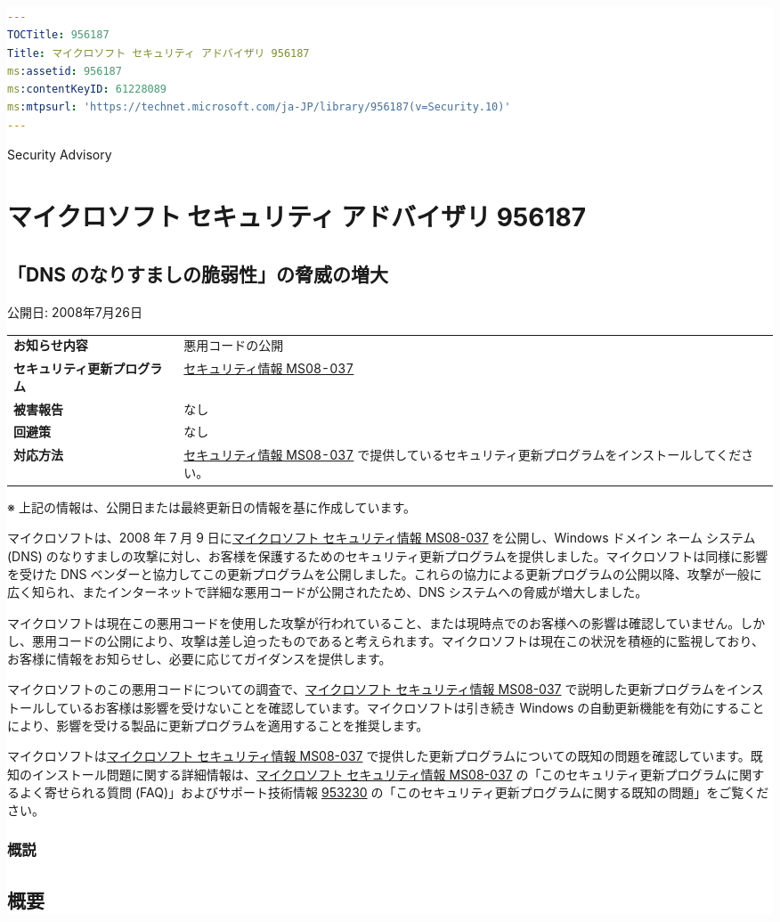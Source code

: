 ```yaml
---
TOCTitle: 956187
Title: マイクロソフト セキュリティ アドバイザリ 956187
ms:assetid: 956187
ms:contentKeyID: 61228089
ms:mtpsurl: 'https://technet.microsoft.com/ja-JP/library/956187(v=Security.10)'
---
```


Security Advisory

マイクロソフト セキュリティ アドバイザリ 956187
===============================================

「DNS のなりすましの脆弱性」の脅威の増大
----------------------------------------

公開日: 2008年7月26日

|                                |                                                                                                                                                           |
|--------------------------------|-----------------------------------------------------------------------------------------------------------------------------------------------------------|
| **お知らせ内容**               | 悪用コードの公開                                                                                                                                          |
| **セキュリティ更新プログラム** | [セキュリティ情報 MS08-037](http://technet.microsoft.com/security/bulletin/ms08-037)                                                                      |
| **被害報告**                   | なし                                                                                                                                                      |
| **回避策**                     | なし                                                                                                                                                      |
| **対応方法**                   | [セキュリティ情報 MS08-037](http://technet.microsoft.com/security/bulletin/ms08-037) で提供しているセキュリティ更新プログラムをインストールしてください。 |

※ 上記の情報は、公開日または最終更新日の情報を基に作成しています。

マイクロソフトは、2008 年 7 月 9 日に[マイクロソフト セキュリティ情報 MS08-037](http://technet.microsoft.com/security/bulletin/ms08-037) を公開し、Windows ドメイン ネーム システム (DNS) のなりすましの攻撃に対し、お客様を保護するためのセキュリティ更新プログラムを提供しました。マイクロソフトは同様に影響を受けた DNS ベンダーと協力してこの更新プログラムを公開しました。これらの協力による更新プログラムの公開以降、攻撃が一般に広く知られ、またインターネットで詳細な悪用コードが公開されたため、DNS システムへの脅威が増大しました。

マイクロソフトは現在この悪用コードを使用した攻撃が行われていること、または現時点でのお客様への影響は確認していません。しかし、悪用コードの公開により、攻撃は差し迫ったものであると考えられます。マイクロソフトは現在この状況を積極的に監視しており、お客様に情報をお知らせし、必要に応じてガイダンスを提供します。

マイクロソフトのこの悪用コードについての調査で、[マイクロソフト セキュリティ情報 MS08-037](http://technet.microsoft.com/security/bulletin/ms08-037) で説明した更新プログラムをインストールしているお客様は影響を受けないことを確認しています。マイクロソフトは引き続き Windows の自動更新機能を有効にすることにより、影響を受ける製品に更新プログラムを適用することを推奨します。

マイクロソフトは[マイクロソフト セキュリティ情報 MS08-037](http://technet.microsoft.com/security/bulletin/ms08-037) で提供した更新プログラムについての既知の問題を確認しています。既知のインストール問題に関する詳細情報は、[マイクロソフト セキュリティ情報 MS08-037](http://technet.microsoft.com/security/bulletin/ms08-037) の「このセキュリティ更新プログラムに関するよく寄せられる質問 (FAQ)」およびサポート技術情報 [953230](http://support.microsoft.com/kb/953230) の「このセキュリティ更新プログラムに関する既知の問題」をご覧ください。

### 概説

概要
----
